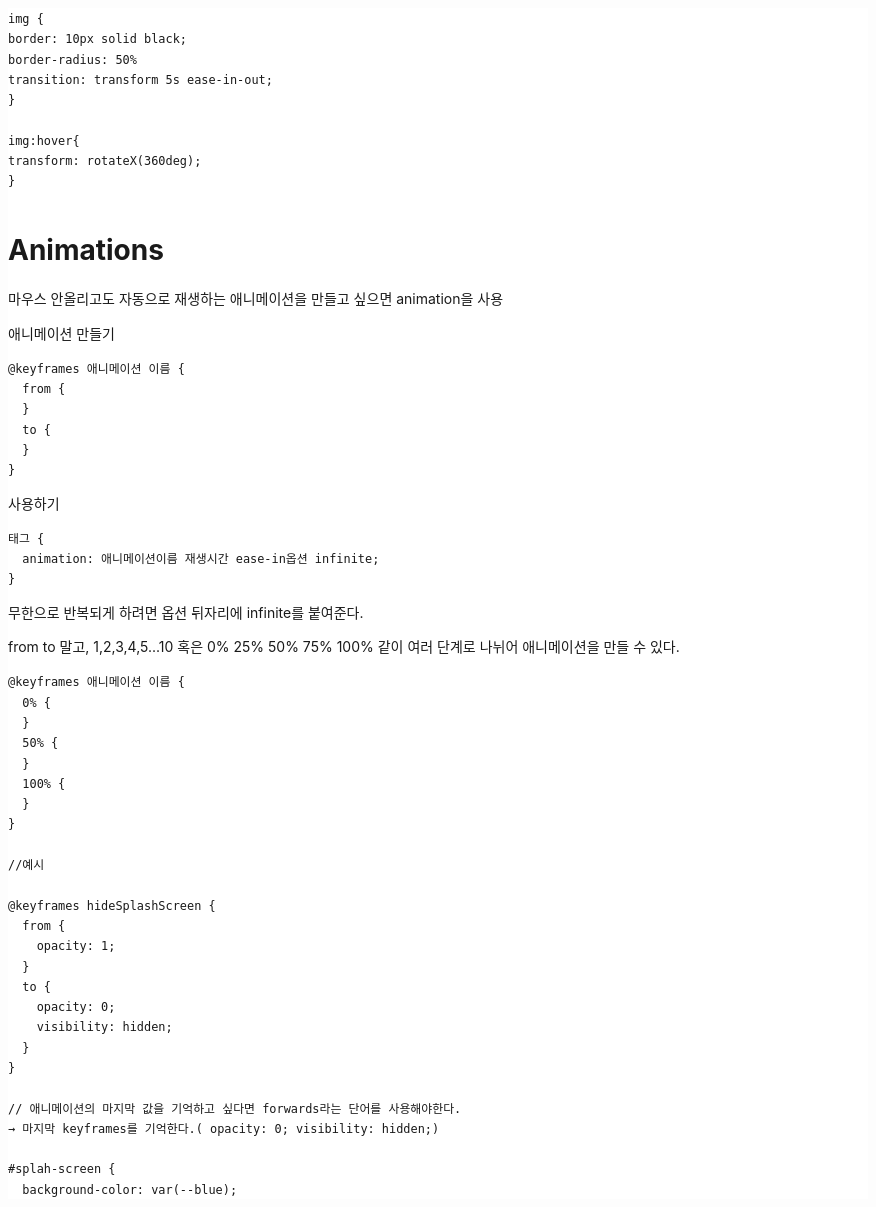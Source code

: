 ```
img {
border: 10px solid black;
border-radius: 50%
transition: transform 5s ease-in-out;
}

img:hover{
transform: rotateX(360deg);
}
```

# Animations

마우스 안올리고도 자동으로 재생하는 애니메이션을 만들고 싶으면 animation을 사용

애니메이션 만들기

```
@keyframes 애니메이션 이름 {
  from {
  }
  to {
  }
}

```

사용하기

```
태그 {
  animation: 애니메이션이름 재생시간 ease-in옵션 infinite;
}
```

무한으로 반복되게 하려면 옵션 뒤자리에 infinite를 붙여준다.

from to 말고, 1,2,3,4,5...10 혹은 0% 25% 50% 75% 100% 같이 여러 단계로 나뉘어 애니메이션을 만들 수 있다.

```
@keyframes 애니메이션 이름 {
  0% {
  }
  50% {
  }
  100% {
  }
}

//예시

@keyframes hideSplashScreen {
  from {
    opacity: 1;
  }
  to {
    opacity: 0;
    visibility: hidden;
  }
}

// 애니메이션의 마지막 값을 기억하고 싶다면 forwards라는 단어를 사용해야한다.
→ 마지막 keyframes를 기억한다.( opacity: 0; visibility: hidden;)

#splah-screen {
  background-color: var(--blue);
```